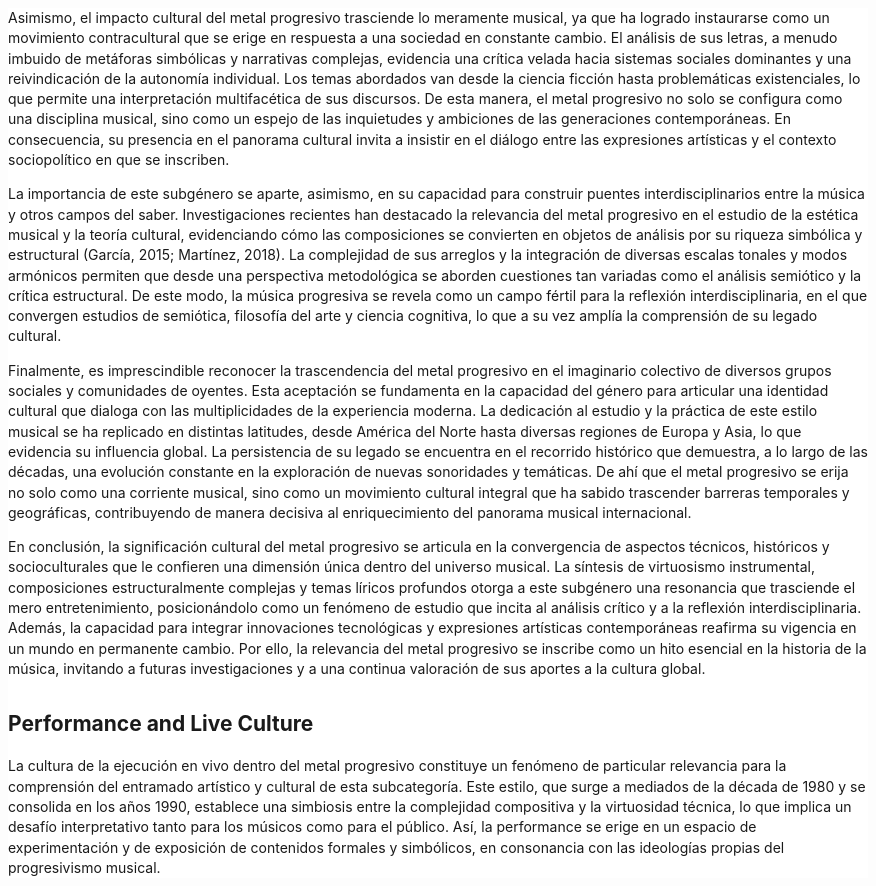 Asimismo, el impacto cultural del metal progresivo trasciende lo meramente musical, ya que ha
logrado instaurarse como un movimiento contracultural que se erige en respuesta a una sociedad en
constante cambio. El análisis de sus letras, a menudo imbuido de metáforas simbólicas y narrativas
complejas, evidencia una crítica velada hacia sistemas sociales dominantes y una reivindicación de
la autonomía individual. Los temas abordados van desde la ciencia ficción hasta problemáticas
existenciales, lo que permite una interpretación multifacética de sus discursos. De esta manera, el
metal progresivo no solo se configura como una disciplina musical, sino como un espejo de las
inquietudes y ambiciones de las generaciones contemporáneas. En consecuencia, su presencia en el
panorama cultural invita a insistir en el diálogo entre las expresiones artísticas y el contexto
sociopolítico en que se inscriben.

La importancia de este subgénero se aparte, asimismo, en su capacidad para construir puentes
interdisciplinarios entre la música y otros campos del saber. Investigaciones recientes han
destacado la relevancia del metal progresivo en el estudio de la estética musical y la teoría
cultural, evidenciando cómo las composiciones se convierten en objetos de análisis por su riqueza
simbólica y estructural (García, 2015; Martínez, 2018). La complejidad de sus arreglos y la
integración de diversas escalas tonales y modos armónicos permiten que desde una perspectiva
metodológica se aborden cuestiones tan variadas como el análisis semiótico y la crítica estructural.
De este modo, la música progresiva se revela como un campo fértil para la reflexión
interdisciplinaria, en el que convergen estudios de semiótica, filosofía del arte y ciencia
cognitiva, lo que a su vez amplía la comprensión de su legado cultural.

Finalmente, es imprescindible reconocer la trascendencia del metal progresivo en el imaginario
colectivo de diversos grupos sociales y comunidades de oyentes. Esta aceptación se fundamenta en la
capacidad del género para articular una identidad cultural que dialoga con las multiplicidades de la
experiencia moderna. La dedicación al estudio y la práctica de este estilo musical se ha replicado
en distintas latitudes, desde América del Norte hasta diversas regiones de Europa y Asia, lo que
evidencia su influencia global. La persistencia de su legado se encuentra en el recorrido histórico
que demuestra, a lo largo de las décadas, una evolución constante en la exploración de nuevas
sonoridades y temáticas. De ahí que el metal progresivo se erija no solo como una corriente musical,
sino como un movimiento cultural integral que ha sabido trascender barreras temporales y
geográficas, contribuyendo de manera decisiva al enriquecimiento del panorama musical internacional.

En conclusión, la significación cultural del metal progresivo se articula en la convergencia de
aspectos técnicos, históricos y socioculturales que le confieren una dimensión única dentro del
universo musical. La síntesis de virtuosismo instrumental, composiciones estructuralmente complejas
y temas líricos profundos otorga a este subgénero una resonancia que trasciende el mero
entretenimiento, posicionándolo como un fenómeno de estudio que incita al análisis crítico y a la
reflexión interdisciplinaria. Además, la capacidad para integrar innovaciones tecnológicas y
expresiones artísticas contemporáneas reafirma su vigencia en un mundo en permanente cambio. Por
ello, la relevancia del metal progresivo se inscribe como un hito esencial en la historia de la
música, invitando a futuras investigaciones y a una continua valoración de sus aportes a la cultura
global.

## Performance and Live Culture

La cultura de la ejecución en vivo dentro del metal progresivo constituye un fenómeno de particular
relevancia para la comprensión del entramado artístico y cultural de esta subcategoría. Este estilo,
que surge a mediados de la década de 1980 y se consolida en los años 1990, establece una simbiosis
entre la complejidad compositiva y la virtuosidad técnica, lo que implica un desafío interpretativo
tanto para los músicos como para el público. Así, la performance se erige en un espacio de
experimentación y de exposición de contenidos formales y simbólicos, en consonancia con las
ideologías propias del progresivismo musical.
